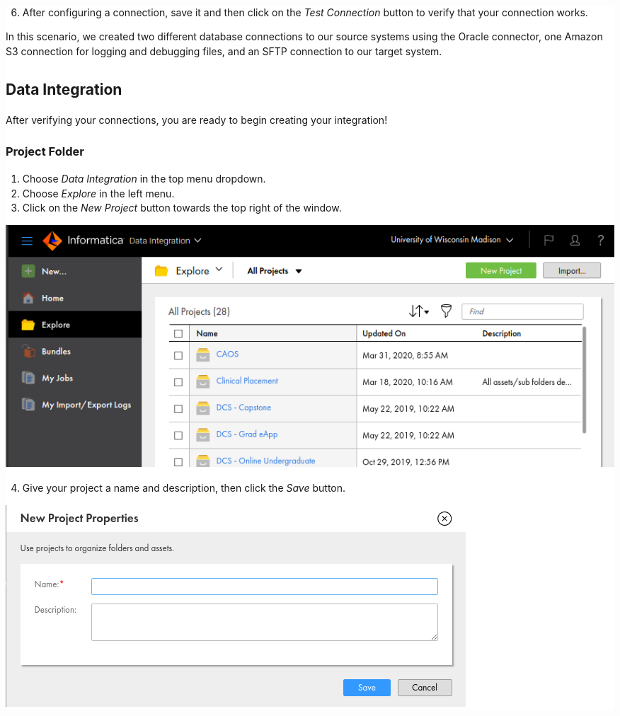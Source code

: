 6. After configuring a connection, save it and then click on the _Test Connection_ button to verify that your connection works.

In this scenario, we created two different database connections to our source systems using the Oracle connector, one Amazon S3 connection for logging and debugging files, and an SFTP connection to our target system.

## Data Integration

After verifying your connections, you are ready to begin creating your integration!

### Project Folder

1. Choose _Data Integration_ in the top menu dropdown.
2. Choose _Explore_ in the left menu.
3. Click on the _New Project_ button towards the top right of the window.

![IICS New Project](images/new_project.png "New Project")

4. Give your project a name and description, then click the _Save_ button.

![Project Properties](images/project_properties.png "Project Properties")

